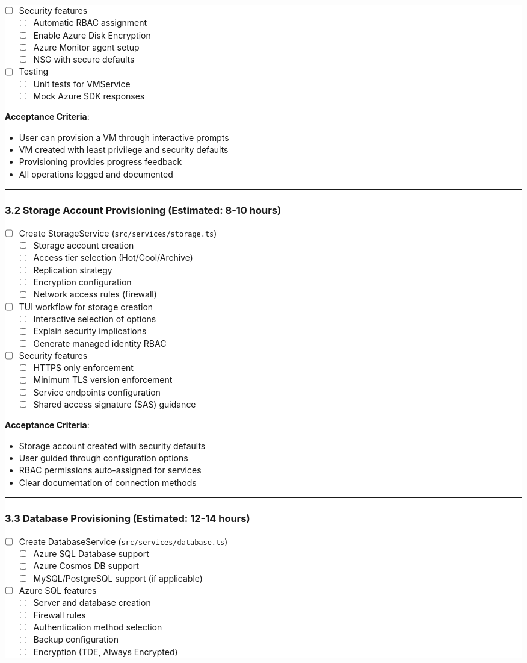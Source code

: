 - [ ] Security features
  - [ ] Automatic RBAC assignment
  - [ ] Enable Azure Disk Encryption
  - [ ] Azure Monitor agent setup
  - [ ] NSG with secure defaults

- [ ] Testing
  - [ ] Unit tests for VMService
  - [ ] Mock Azure SDK responses

**Acceptance Criteria**:
- User can provision a VM through interactive prompts
- VM created with least privilege and security defaults
- Provisioning provides progress feedback
- All operations logged and documented

---

### 3.2 Storage Account Provisioning (Estimated: 8-10 hours)

- [ ] Create StorageService (`src/services/storage.ts`)
  - [ ] Storage account creation
  - [ ] Access tier selection (Hot/Cool/Archive)
  - [ ] Replication strategy
  - [ ] Encryption configuration
  - [ ] Network access rules (firewall)

- [ ] TUI workflow for storage creation
  - [ ] Interactive selection of options
  - [ ] Explain security implications
  - [ ] Generate managed identity RBAC

- [ ] Security features
  - [ ] HTTPS only enforcement
  - [ ] Minimum TLS version enforcement
  - [ ] Service endpoints configuration
  - [ ] Shared access signature (SAS) guidance

**Acceptance Criteria**:
- Storage account created with security defaults
- User guided through configuration options
- RBAC permissions auto-assigned for services
- Clear documentation of connection methods

---

### 3.3 Database Provisioning (Estimated: 12-14 hours)

- [ ] Create DatabaseService (`src/services/database.ts`)
  - [ ] Azure SQL Database support
  - [ ] Azure Cosmos DB support
  - [ ] MySQL/PostgreSQL support (if applicable)

- [ ] Azure SQL features
  - [ ] Server and database creation
  - [ ] Firewall rules
  - [ ] Authentication method selection
  - [ ] Backup configuration
  - [ ] Encryption (TDE, Always Encrypted)
